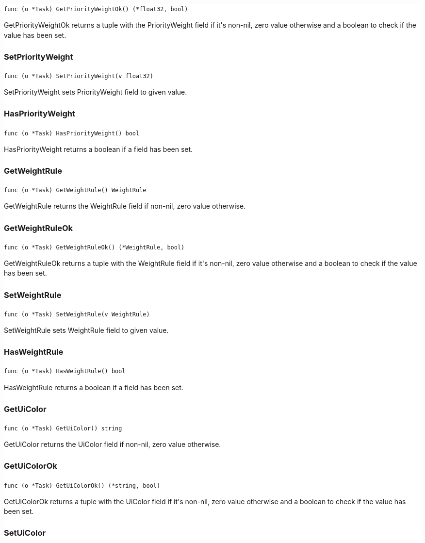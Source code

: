 `func (o *Task) GetPriorityWeightOk() (*float32, bool)`

GetPriorityWeightOk returns a tuple with the PriorityWeight field if it's non-nil, zero value otherwise
and a boolean to check if the value has been set.

### SetPriorityWeight

`func (o *Task) SetPriorityWeight(v float32)`

SetPriorityWeight sets PriorityWeight field to given value.

### HasPriorityWeight

`func (o *Task) HasPriorityWeight() bool`

HasPriorityWeight returns a boolean if a field has been set.

### GetWeightRule

`func (o *Task) GetWeightRule() WeightRule`

GetWeightRule returns the WeightRule field if non-nil, zero value otherwise.

### GetWeightRuleOk

`func (o *Task) GetWeightRuleOk() (*WeightRule, bool)`

GetWeightRuleOk returns a tuple with the WeightRule field if it's non-nil, zero value otherwise
and a boolean to check if the value has been set.

### SetWeightRule

`func (o *Task) SetWeightRule(v WeightRule)`

SetWeightRule sets WeightRule field to given value.

### HasWeightRule

`func (o *Task) HasWeightRule() bool`

HasWeightRule returns a boolean if a field has been set.

### GetUiColor

`func (o *Task) GetUiColor() string`

GetUiColor returns the UiColor field if non-nil, zero value otherwise.

### GetUiColorOk

`func (o *Task) GetUiColorOk() (*string, bool)`

GetUiColorOk returns a tuple with the UiColor field if it's non-nil, zero value otherwise
and a boolean to check if the value has been set.

### SetUiColor

